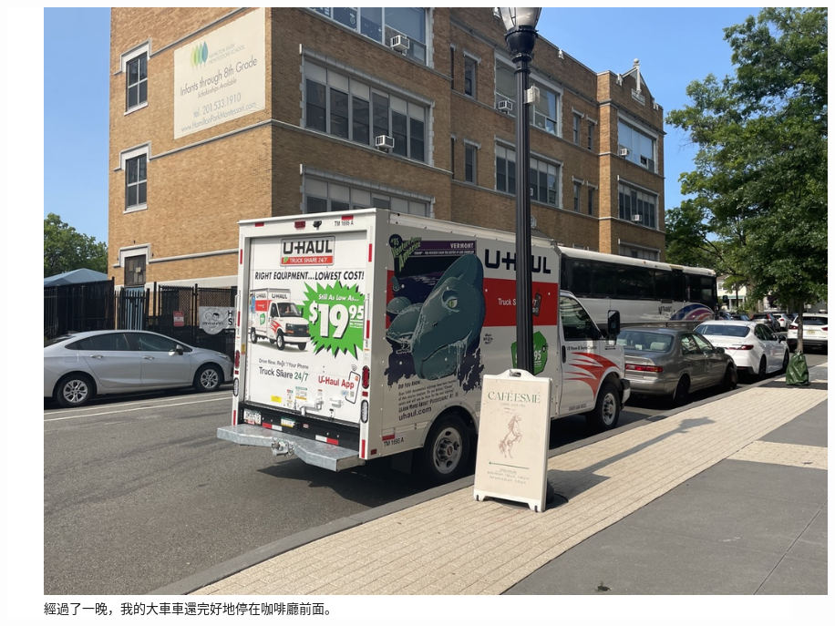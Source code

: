 <figure style="width: 100%" class="align-center">
<img src="/pics/BOS-NYC_2025/IMG_8966 Large.jpeg" alt="經過了一晚，我的大車車還完好地停在咖啡廳前面。">
<figcaption>經過了一晚，我的大車車還完好地停在咖啡廳前面。</figcaption>
</figure>

<figure style="width: 100%" class="align-center">